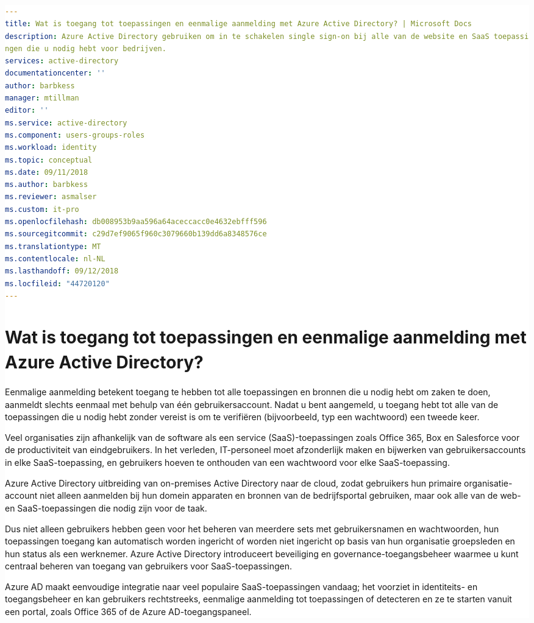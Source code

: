 ```yaml
---
title: Wat is toegang tot toepassingen en eenmalige aanmelding met Azure Active Directory? | Microsoft Docs
description: Azure Active Directory gebruiken om in te schakelen single sign-on bij alle van de website en SaaS toepassingen die u nodig hebt voor bedrijven.
services: active-directory
documentationcenter: ''
author: barbkess
manager: mtillman
editor: ''
ms.service: active-directory
ms.component: users-groups-roles
ms.workload: identity
ms.topic: conceptual
ms.date: 09/11/2018
ms.author: barbkess
ms.reviewer: asmalser
ms.custom: it-pro
ms.openlocfilehash: db008953b9aa596a64aceccacc0e4632ebfff596
ms.sourcegitcommit: c29d7ef9065f960c3079660b139dd6a8348576ce
ms.translationtype: MT
ms.contentlocale: nl-NL
ms.lasthandoff: 09/12/2018
ms.locfileid: "44720120"
---
```

# <a name="what-is-application-access-and-single-sign-on-with-azure-active-directory"></a>Wat is toegang tot toepassingen en eenmalige aanmelding met Azure Active Directory?
Eenmalige aanmelding betekent toegang te hebben tot alle toepassingen en bronnen die u nodig hebt om zaken te doen, aanmeldt slechts eenmaal met behulp van één gebruikersaccount. Nadat u bent aangemeld, u toegang hebt tot alle van de toepassingen die u nodig hebt zonder vereist is om te verifiëren (bijvoorbeeld, typ een wachtwoord) een tweede keer.

Veel organisaties zijn afhankelijk van de software als een service (SaaS)-toepassingen zoals Office 365, Box en Salesforce voor de productiviteit van eindgebruikers. In het verleden, IT-personeel moet afzonderlijk maken en bijwerken van gebruikersaccounts in elke SaaS-toepassing, en gebruikers hoeven te onthouden van een wachtwoord voor elke SaaS-toepassing.

Azure Active Directory uitbreiding van on-premises Active Directory naar de cloud, zodat gebruikers hun primaire organisatie-account niet alleen aanmelden bij hun domein apparaten en bronnen van de bedrijfsportal gebruiken, maar ook alle van de web- en SaaS-toepassingen die nodig zijn voor de taak.

Dus niet alleen gebruikers hebben geen voor het beheren van meerdere sets met gebruikersnamen en wachtwoorden, hun toepassingen toegang kan automatisch worden ingericht of worden niet ingericht op basis van hun organisatie groepsleden en hun status als een werknemer. Azure Active Directory introduceert beveiliging en governance-toegangsbeheer waarmee u kunt centraal beheren van toegang van gebruikers voor SaaS-toepassingen.

Azure AD maakt eenvoudige integratie naar veel populaire SaaS-toepassingen vandaag; het voorziet in identiteits- en toegangsbeheer en kan gebruikers rechtstreeks, eenmalige aanmelding tot toepassingen of detecteren en ze te starten vanuit een portal, zoals Office 365 of de Azure AD-toegangspaneel.
